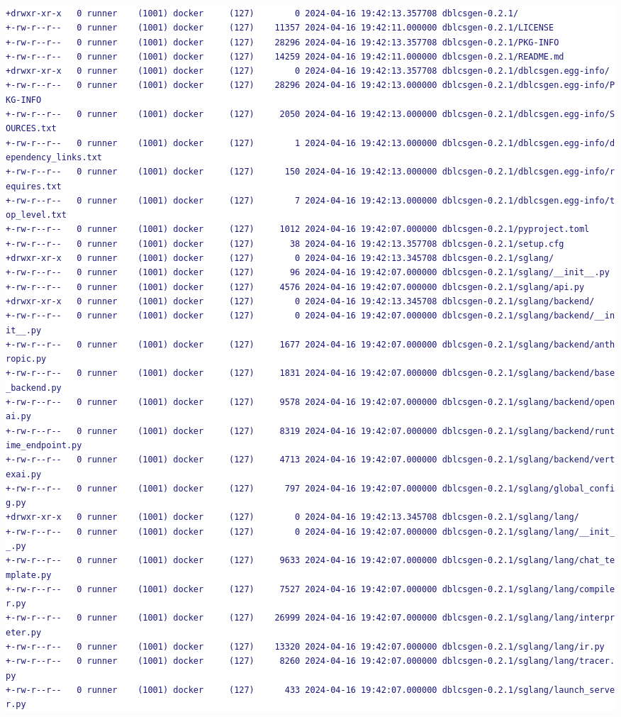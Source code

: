 ```diff
+drwxr-xr-x   0 runner    (1001) docker     (127)        0 2024-04-16 19:42:13.357708 dblcsgen-0.2.1/
+-rw-r--r--   0 runner    (1001) docker     (127)    11357 2024-04-16 19:42:11.000000 dblcsgen-0.2.1/LICENSE
+-rw-r--r--   0 runner    (1001) docker     (127)    28296 2024-04-16 19:42:13.357708 dblcsgen-0.2.1/PKG-INFO
+-rw-r--r--   0 runner    (1001) docker     (127)    14259 2024-04-16 19:42:11.000000 dblcsgen-0.2.1/README.md
+drwxr-xr-x   0 runner    (1001) docker     (127)        0 2024-04-16 19:42:13.357708 dblcsgen-0.2.1/dblcsgen.egg-info/
+-rw-r--r--   0 runner    (1001) docker     (127)    28296 2024-04-16 19:42:13.000000 dblcsgen-0.2.1/dblcsgen.egg-info/PKG-INFO
+-rw-r--r--   0 runner    (1001) docker     (127)     2050 2024-04-16 19:42:13.000000 dblcsgen-0.2.1/dblcsgen.egg-info/SOURCES.txt
+-rw-r--r--   0 runner    (1001) docker     (127)        1 2024-04-16 19:42:13.000000 dblcsgen-0.2.1/dblcsgen.egg-info/dependency_links.txt
+-rw-r--r--   0 runner    (1001) docker     (127)      150 2024-04-16 19:42:13.000000 dblcsgen-0.2.1/dblcsgen.egg-info/requires.txt
+-rw-r--r--   0 runner    (1001) docker     (127)        7 2024-04-16 19:42:13.000000 dblcsgen-0.2.1/dblcsgen.egg-info/top_level.txt
+-rw-r--r--   0 runner    (1001) docker     (127)     1012 2024-04-16 19:42:07.000000 dblcsgen-0.2.1/pyproject.toml
+-rw-r--r--   0 runner    (1001) docker     (127)       38 2024-04-16 19:42:13.357708 dblcsgen-0.2.1/setup.cfg
+drwxr-xr-x   0 runner    (1001) docker     (127)        0 2024-04-16 19:42:13.345708 dblcsgen-0.2.1/sglang/
+-rw-r--r--   0 runner    (1001) docker     (127)       96 2024-04-16 19:42:07.000000 dblcsgen-0.2.1/sglang/__init__.py
+-rw-r--r--   0 runner    (1001) docker     (127)     4576 2024-04-16 19:42:07.000000 dblcsgen-0.2.1/sglang/api.py
+drwxr-xr-x   0 runner    (1001) docker     (127)        0 2024-04-16 19:42:13.345708 dblcsgen-0.2.1/sglang/backend/
+-rw-r--r--   0 runner    (1001) docker     (127)        0 2024-04-16 19:42:07.000000 dblcsgen-0.2.1/sglang/backend/__init__.py
+-rw-r--r--   0 runner    (1001) docker     (127)     1677 2024-04-16 19:42:07.000000 dblcsgen-0.2.1/sglang/backend/anthropic.py
+-rw-r--r--   0 runner    (1001) docker     (127)     1831 2024-04-16 19:42:07.000000 dblcsgen-0.2.1/sglang/backend/base_backend.py
+-rw-r--r--   0 runner    (1001) docker     (127)     9578 2024-04-16 19:42:07.000000 dblcsgen-0.2.1/sglang/backend/openai.py
+-rw-r--r--   0 runner    (1001) docker     (127)     8319 2024-04-16 19:42:07.000000 dblcsgen-0.2.1/sglang/backend/runtime_endpoint.py
+-rw-r--r--   0 runner    (1001) docker     (127)     4713 2024-04-16 19:42:07.000000 dblcsgen-0.2.1/sglang/backend/vertexai.py
+-rw-r--r--   0 runner    (1001) docker     (127)      797 2024-04-16 19:42:07.000000 dblcsgen-0.2.1/sglang/global_config.py
+drwxr-xr-x   0 runner    (1001) docker     (127)        0 2024-04-16 19:42:13.345708 dblcsgen-0.2.1/sglang/lang/
+-rw-r--r--   0 runner    (1001) docker     (127)        0 2024-04-16 19:42:07.000000 dblcsgen-0.2.1/sglang/lang/__init__.py
+-rw-r--r--   0 runner    (1001) docker     (127)     9633 2024-04-16 19:42:07.000000 dblcsgen-0.2.1/sglang/lang/chat_template.py
+-rw-r--r--   0 runner    (1001) docker     (127)     7527 2024-04-16 19:42:07.000000 dblcsgen-0.2.1/sglang/lang/compiler.py
+-rw-r--r--   0 runner    (1001) docker     (127)    26999 2024-04-16 19:42:07.000000 dblcsgen-0.2.1/sglang/lang/interpreter.py
+-rw-r--r--   0 runner    (1001) docker     (127)    13320 2024-04-16 19:42:07.000000 dblcsgen-0.2.1/sglang/lang/ir.py
+-rw-r--r--   0 runner    (1001) docker     (127)     8260 2024-04-16 19:42:07.000000 dblcsgen-0.2.1/sglang/lang/tracer.py
+-rw-r--r--   0 runner    (1001) docker     (127)      433 2024-04-16 19:42:07.000000 dblcsgen-0.2.1/sglang/launch_server.py
```
